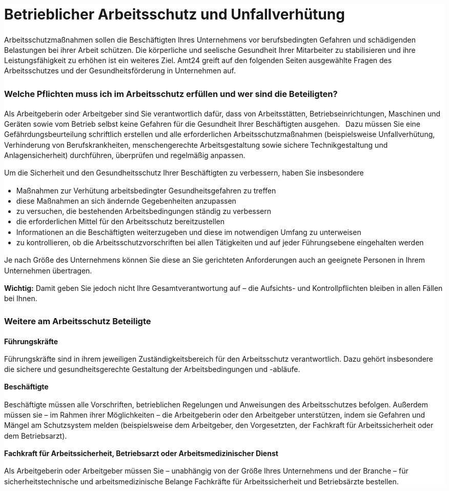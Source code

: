 # Betrieblicher Arbeitsschutz und Unfallverhütung

Arbeitsschutzmaßnahmen sollen die Beschäftigten Ihres Unternehmens vor berufsbedingten Gefahren und schädigenden Belastungen bei ihrer Arbeit schützen. Die körperliche und seelische Gesundheit Ihrer Mitarbeiter zu stabilisieren und ihre Leistungsfähigkeit zu erhöhen ist ein weiteres Ziel. Amt24 greift auf den folgenden Seiten ausgewählte Fragen des Arbeitsschutzes und der Gesundheitsförderung in Unternehmen auf.

### Welche Pflichten muss ich im Arbeitsschutz erfüllen und wer sind die Beteiligten?

Als Arbeitgeberin oder Arbeitgeber sind Sie verantwortlich dafür, dass von Arbeitsstätten, Betriebseinrichtungen, Maschinen und Geräten sowie vom Betrieb selbst keine Gefahren für die Gesundheit Ihrer Beschäftigten ausgehen.  Dazu müssen Sie eine Gefährdungsbeurteilung schriftlich erstellen und alle erforderlichen Arbeitsschutzmaßnahmen (beispielsweise Unfallverhütung, Verhinderung von Berufskrankheiten, menschengerechte Arbeitsgestaltung sowie sichere Technikgestaltung und Anlagensicherheit) durchführen, überprüfen und regelmäßig anpassen.

Um die Sicherheit und den Gesundheitsschutz Ihrer Beschäftigten zu verbessern, haben Sie insbesondere

* Maßnahmen zur Verhütung arbeitsbedingter Gesundheitsgefahren zu treffen
* diese Maßnahmen an sich ändernde Gegebenheiten anzupassen
* zu versuchen, die bestehenden Arbeitsbedingungen ständig zu verbessern
* die erforderlichen Mittel für den Arbeitsschutz bereitzustellen
* Informationen an die Beschäftigten weiterzugeben und diese im notwendigen Umfang zu unterweisen
* zu kontrollieren, ob die Arbeitsschutzvorschriften bei allen Tätigkeiten und auf jeder Führungsebene eingehalten werden

Je nach Größe des Unternehmens können Sie diese an Sie gerichteten Anforderungen auch an geeignete Personen in Ihrem Unternehmen übertragen.

**Wichtig:** Damit geben Sie jedoch nicht Ihre Gesamtverantwortung auf – die Aufsichts- und Kontrollpflichten bleiben in allen Fällen bei Ihnen.

### Weitere am Arbeitsschutz Beteiligte

**Führungskräfte**

Führungskräfte sind in ihrem jeweiligen Zuständigkeitsbereich für den Arbeitsschutz verantwortlich. Dazu gehört insbesondere die sichere und gesundheitsgerechte Gestaltung der Arbeitsbedingungen und -abläufe.

**Beschäftigte**

Beschäftigte müssen alle Vorschriften, betrieblichen Regelungen und Anweisungen des Arbeitsschutzes befolgen. Außerdem müssen sie – im Rahmen ihrer Möglichkeiten – die Arbeitgeberin oder den Arbeitgeber unterstützen, indem sie Gefahren und Mängel am Schutzsystem melden (beispielsweise dem Arbeitgeber, den Vorgesetzten, der Fachkraft für Arbeitssicherheit oder dem Betriebsarzt).

**Fachkraft für Arbeitssicherheit, Betriebsarzt oder Arbeitsmedizinischer Dienst**

Als Arbeitgeberin oder Arbeitgeber müssen Sie – unabhängig von der Größe Ihres Unternehmens und der Branche – für sicherheitstechnische und arbeitsmedizinische Belange Fachkräfte für Arbeitssicherheit und Betriebsärzte bestellen.
